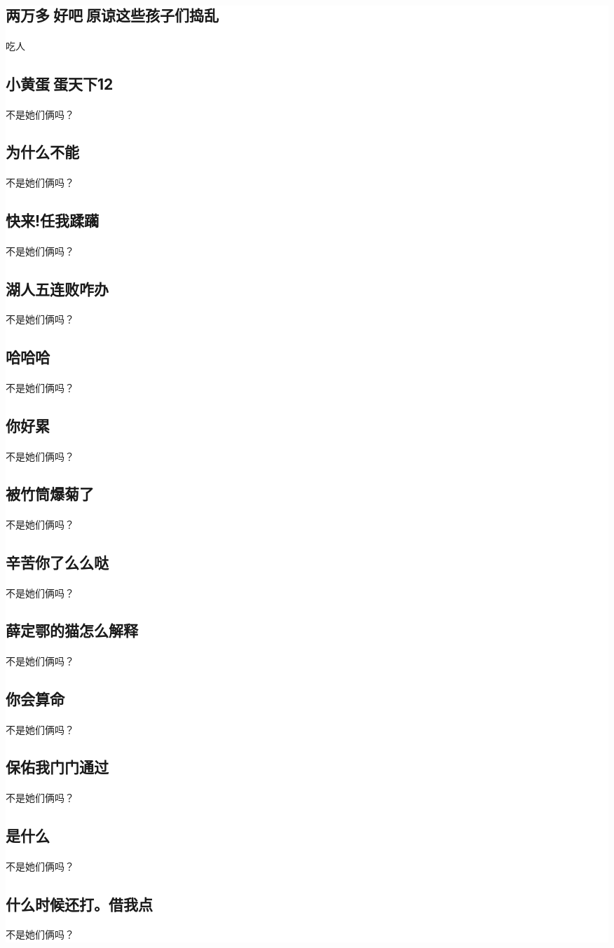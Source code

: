 ## 两万多 好吧 原谅这些孩子们捣乱
吃人

## 小黄蛋  蛋天下12
不是她们俩吗？

## 为什么不能
不是她们俩吗？

## 快来!任我蹂躏
不是她们俩吗？

## 湖人五连败咋办
不是她们俩吗？

## 哈哈哈
不是她们俩吗？

## 你好累
不是她们俩吗？

## 被竹筒爆菊了
不是她们俩吗？

## 辛苦你了么么哒
不是她们俩吗？

## 薛定鄂的猫怎么解释
不是她们俩吗？

## 你会算命
不是她们俩吗？

## 保佑我门门通过
不是她们俩吗？

## 是什么
不是她们俩吗？

## 什么时候还打。借我点
不是她们俩吗？

